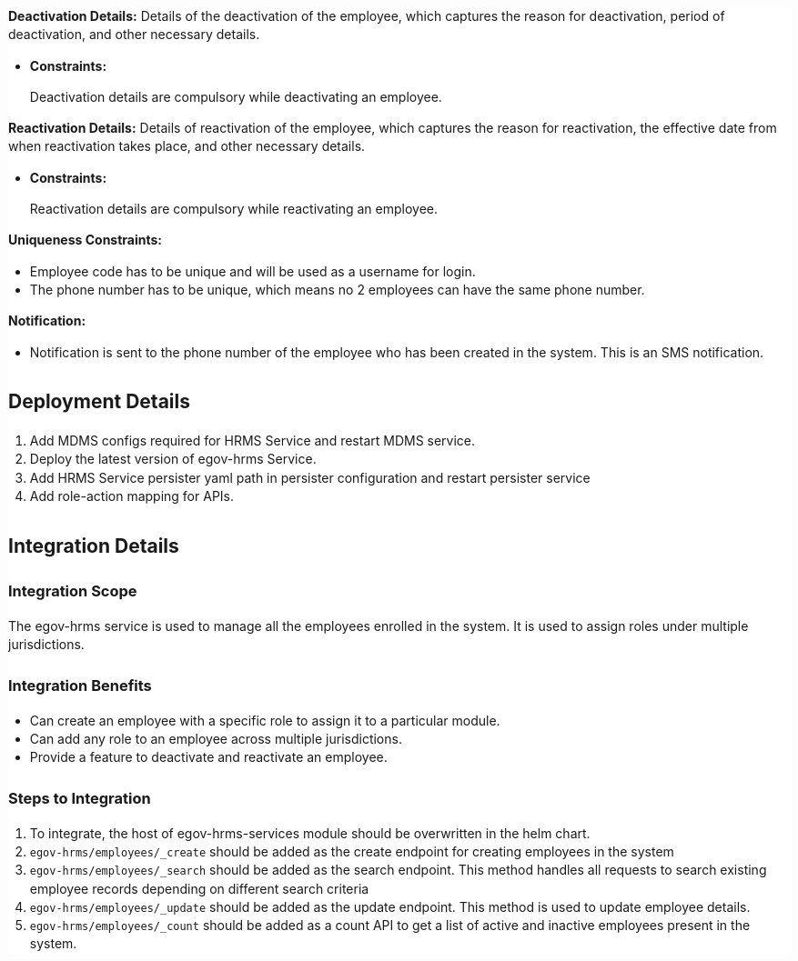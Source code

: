 **Deactivation Details:** Details of the deactivation of the employee, which captures the reason for deactivation, period of deactivation, and other necessary details.

*   **Constraints:**

    Deactivation details are compulsory while deactivating an employee.

**Reactivation Details:** Details of reactivation of the employee, which captures the reason for reactivation, the effective date from when reactivation takes place, and other necessary details.

*   **Constraints:**

    Reactivation details are compulsory while reactivating an employee.

**Uniqueness Constraints:**

* Employee code has to be unique and will be used as a username for login.
* The phone number has to be unique, which means no 2 employees can have the same phone number.

**Notification:**

* Notification is sent to the phone number of the employee who has been created in the system. This is an SMS notification.

## Deployment Details <a href="#deployment-details" id="deployment-details"></a>

1. Add MDMS configs required for HRMS Service and restart MDMS service.
2. Deploy the latest version of egov-hrms Service.
3. Add HRMS Service persister yaml path in persister configuration and restart persister service
4. Add role-action mapping for APIs.

## Integration Details <a href="#integration" id="integration"></a>

### Integration Scope <a href="#integration-scope" id="integration-scope"></a>

The egov-hrms service is used to manage all the employees enrolled in the system. It is used to assign roles under multiple jurisdictions.

### Integration Benefits <a href="#integration-benefits" id="integration-benefits"></a>

* Can create an employee with a specific role to assign it to a particular module.
* Can add any role to an employee across multiple jurisdictions.
* Provide a feature to deactivate and reactivate an employee.

### Steps to Integration <a href="#steps-to-integration" id="steps-to-integration"></a>

1. To integrate, the host of egov-hrms-services module should be overwritten in the helm chart.
2. `egov-hrms/employees/_create` should be added as the create endpoint for creating employees in the system
3. `egov-hrms/employees/_search` should be added as the search endpoint. This method handles all requests to search existing employee records depending on different search criteria
4. `egov-hrms/employees/_update` should be added as the update endpoint. This method is used to update employee details.
5. `egov-hrms/employees/_count` should be added as a count API to get a list of active and inactive employees present in the system.
